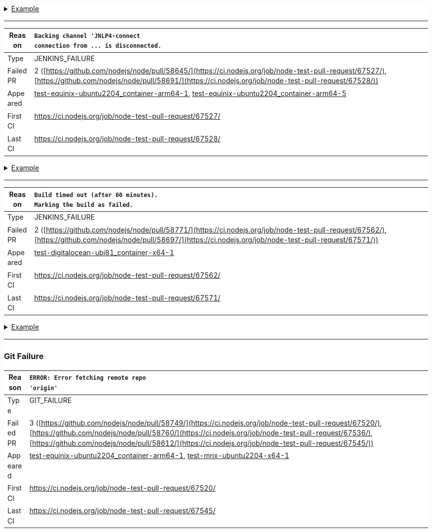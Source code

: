 <details><summary><a href="https://ci.nodejs.org/job/node-test-binary-windows-js-suites/RUN_SUBSET=2,nodes=win11-arm64-COMPILED_BY-vs2019-arm64/34950/console">Example</a></summary></details>

-------

| Reason | <code>Backing channel 'JNLP4-connect connection from ... is disconnected.</code> |
| - | :- |
| Type | JENKINS_FAILURE |
| Failed PR | 2 ([https://github.com/nodejs/node/pull/58645/](https://ci.nodejs.org/job/node-test-pull-request/67527/), [https://github.com/nodejs/node/pull/58691/](https://ci.nodejs.org/job/node-test-pull-request/67528/)) |
| Appeared | [test-equinix-ubuntu2204_container-arm64-1](https://ci.nodejs.org/job/node-test-commit-arm-debug/nodes=ubuntu2204_debug-arm64/19021/console), [test-equinix-ubuntu2204_container-arm64-5](https://ci.nodejs.org/job/node-test-commit-arm-debug/nodes=ubuntu2204_debug-arm64/19019/console) |
| First CI | https://ci.nodejs.org/job/node-test-pull-request/67527/ |
| Last CI | https://ci.nodejs.org/job/node-test-pull-request/67528/ |

<details><summary><a href="https://ci.nodejs.org/job/node-test-commit-arm-debug/nodes=ubuntu2204_debug-arm64/19021/console">Example</a></summary></details>

-------

| Reason | <code>Build timed out (after 60 minutes). Marking the build as failed.</code> |
| - | :- |
| Type | JENKINS_FAILURE |
| Failed PR | 2 ([https://github.com/nodejs/node/pull/58771/](https://ci.nodejs.org/job/node-test-pull-request/67562/), [https://github.com/nodejs/node/pull/58697/](https://ci.nodejs.org/job/node-test-pull-request/67571/)) |
| Appeared | [test-digitalocean-ubi81_container-x64-1](https://ci.nodejs.org/job/node-test-commit-linux-containered/nodes=ubi81_sharedlibs_openssl111fips_x64/51301/console) |
| First CI | https://ci.nodejs.org/job/node-test-pull-request/67562/ |
| Last CI | https://ci.nodejs.org/job/node-test-pull-request/67571/ |

<details><summary><a href="https://ci.nodejs.org/job/node-test-commit-linux-containered/nodes=ubi81_sharedlibs_openssl111fips_x64/51301/console">Example</a></summary></details>

-------


### Git Failure

| Reason | <code>ERROR: Error fetching remote repo 'origin'</code> |
| - | :- |
| Type | GIT_FAILURE |
| Failed PR | 3 ([https://github.com/nodejs/node/pull/58749/](https://ci.nodejs.org/job/node-test-pull-request/67520/), [https://github.com/nodejs/node/pull/58760/](https://ci.nodejs.org/job/node-test-pull-request/67536/), [https://github.com/nodejs/node/pull/58612/](https://ci.nodejs.org/job/node-test-pull-request/67545/)) |
| Appeared | [test-equinix-ubuntu2204_container-arm64-1](https://ci.nodejs.org/job/node-test-commit-arm-debug/nodes=ubuntu2204_debug-arm64/19033/console), [test-mnx-ubuntu2204-x64-1](https://ci.nodejs.org/job/node-test-commit-linux/65208/console) |
| First CI | https://ci.nodejs.org/job/node-test-pull-request/67520/ |
| Last CI | https://ci.nodejs.org/job/node-test-pull-request/67545/ |
